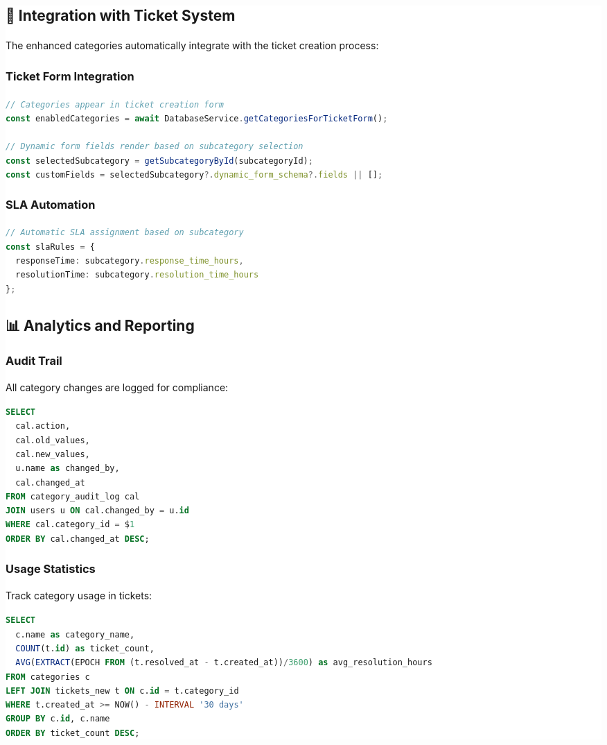 ## 🔄 Integration with Ticket System

The enhanced categories automatically integrate with the ticket creation process:

### Ticket Form Integration
```typescript
// Categories appear in ticket creation form
const enabledCategories = await DatabaseService.getCategoriesForTicketForm();

// Dynamic form fields render based on subcategory selection
const selectedSubcategory = getSubcategoryById(subcategoryId);
const customFields = selectedSubcategory?.dynamic_form_schema?.fields || [];
```

### SLA Automation
```typescript
// Automatic SLA assignment based on subcategory
const slaRules = {
  responseTime: subcategory.response_time_hours,
  resolutionTime: subcategory.resolution_time_hours
};
```

## 📊 Analytics and Reporting

### Audit Trail
All category changes are logged for compliance:

```sql
SELECT 
  cal.action,
  cal.old_values,
  cal.new_values,
  u.name as changed_by,
  cal.changed_at
FROM category_audit_log cal
JOIN users u ON cal.changed_by = u.id
WHERE cal.category_id = $1
ORDER BY cal.changed_at DESC;
```

### Usage Statistics
Track category usage in tickets:

```sql
SELECT 
  c.name as category_name,
  COUNT(t.id) as ticket_count,
  AVG(EXTRACT(EPOCH FROM (t.resolved_at - t.created_at))/3600) as avg_resolution_hours
FROM categories c
LEFT JOIN tickets_new t ON c.id = t.category_id
WHERE t.created_at >= NOW() - INTERVAL '30 days'
GROUP BY c.id, c.name
ORDER BY ticket_count DESC;
```
